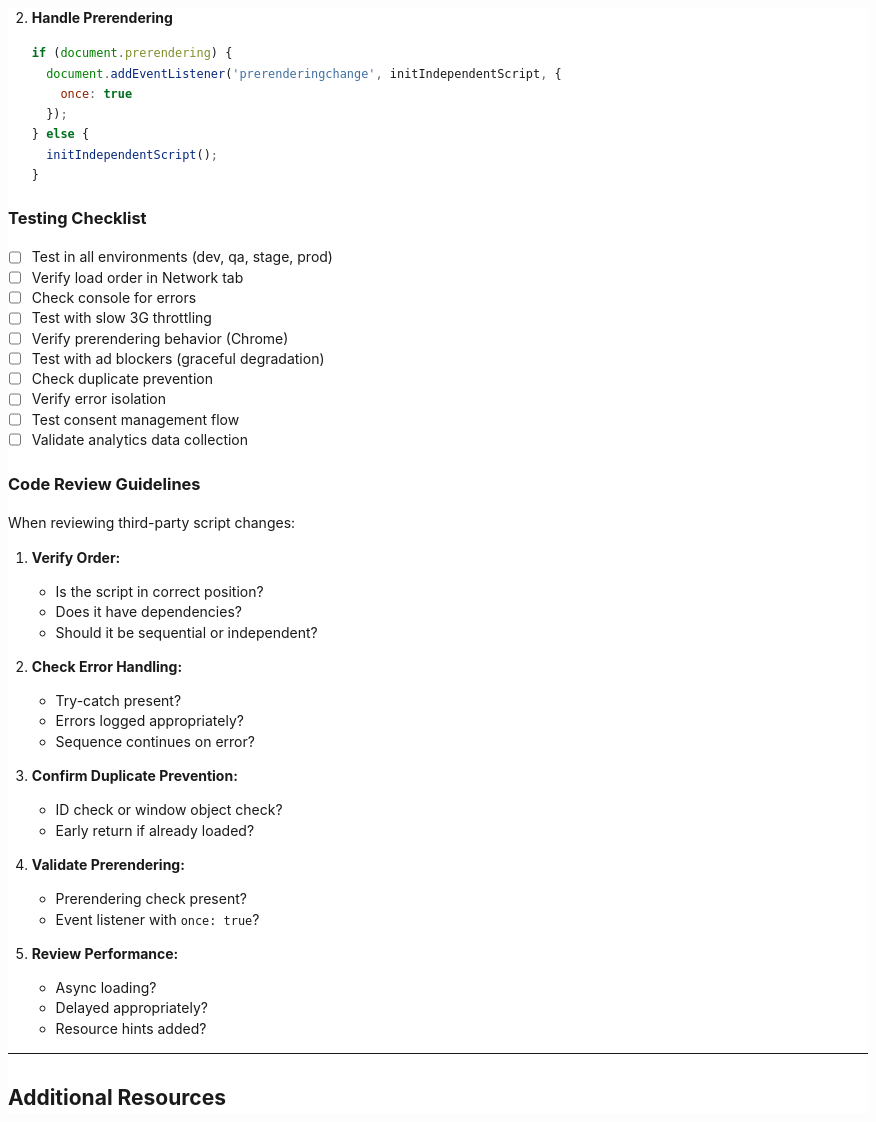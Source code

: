 2. **Handle Prerendering**
   ```javascript
   if (document.prerendering) {
     document.addEventListener('prerenderingchange', initIndependentScript, { 
       once: true 
     });
   } else {
     initIndependentScript();
   }
   ```

### Testing Checklist

- [ ] Test in all environments (dev, qa, stage, prod)
- [ ] Verify load order in Network tab
- [ ] Check console for errors
- [ ] Test with slow 3G throttling
- [ ] Verify prerendering behavior (Chrome)
- [ ] Test with ad blockers (graceful degradation)
- [ ] Check duplicate prevention
- [ ] Verify error isolation
- [ ] Test consent management flow
- [ ] Validate analytics data collection

### Code Review Guidelines

When reviewing third-party script changes:

1. **Verify Order:**
   - Is the script in correct position?
   - Does it have dependencies?
   - Should it be sequential or independent?

2. **Check Error Handling:**
   - Try-catch present?
   - Errors logged appropriately?
   - Sequence continues on error?

3. **Confirm Duplicate Prevention:**
   - ID check or window object check?
   - Early return if already loaded?

4. **Validate Prerendering:**
   - Prerendering check present?
   - Event listener with `once: true`?

5. **Review Performance:**
   - Async loading?
   - Delayed appropriately?
   - Resource hints added?

---

## Additional Resources
